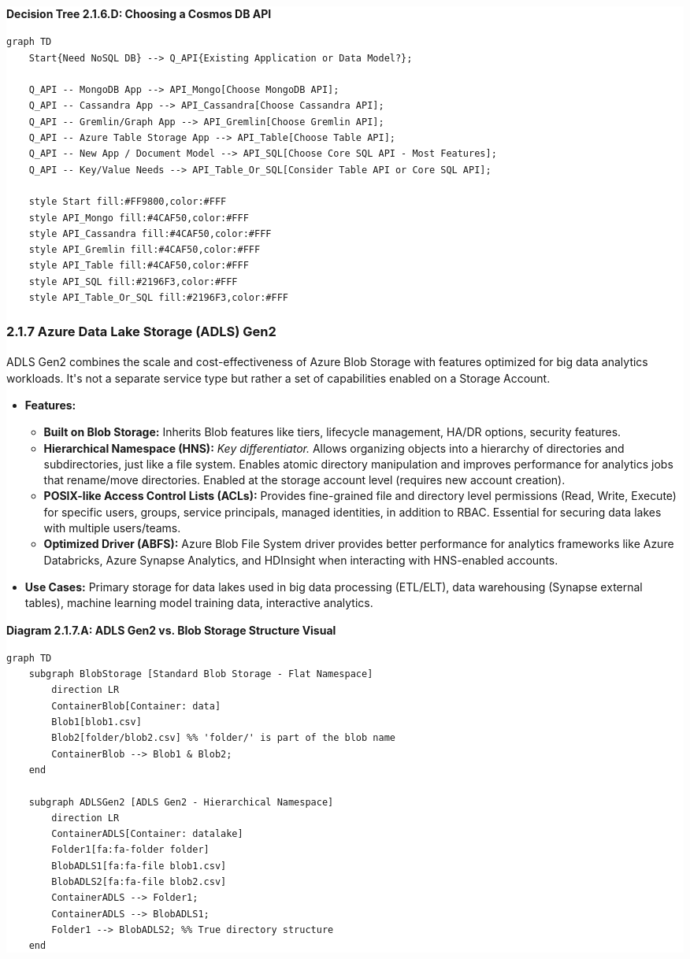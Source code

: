 **Decision Tree 2.1.6.D: Choosing a Cosmos DB API**
```mermaid
graph TD
    Start{Need NoSQL DB} --> Q_API{Existing Application or Data Model?};

    Q_API -- MongoDB App --> API_Mongo[Choose MongoDB API];
    Q_API -- Cassandra App --> API_Cassandra[Choose Cassandra API];
    Q_API -- Gremlin/Graph App --> API_Gremlin[Choose Gremlin API];
    Q_API -- Azure Table Storage App --> API_Table[Choose Table API];
    Q_API -- New App / Document Model --> API_SQL[Choose Core SQL API - Most Features];
    Q_API -- Key/Value Needs --> API_Table_Or_SQL[Consider Table API or Core SQL API];

    style Start fill:#FF9800,color:#FFF
    style API_Mongo fill:#4CAF50,color:#FFF
    style API_Cassandra fill:#4CAF50,color:#FFF
    style API_Gremlin fill:#4CAF50,color:#FFF
    style API_Table fill:#4CAF50,color:#FFF
    style API_SQL fill:#2196F3,color:#FFF
    style API_Table_Or_SQL fill:#2196F3,color:#FFF
```

### **2.1.7 Azure Data Lake Storage (ADLS) Gen2**

ADLS Gen2 combines the scale and cost-effectiveness of Azure Blob Storage with features optimized for big data analytics workloads. It's not a separate service type but rather a set of capabilities enabled on a Storage Account.

*   **Features:**
    *   **Built on Blob Storage:** Inherits Blob features like tiers, lifecycle management, HA/DR options, security features.
    *   **Hierarchical Namespace (HNS):** *Key differentiator.* Allows organizing objects into a hierarchy of directories and subdirectories, just like a file system. Enables atomic directory manipulation and improves performance for analytics jobs that rename/move directories. Enabled at the storage account level (requires new account creation).
    *   **POSIX-like Access Control Lists (ACLs):** Provides fine-grained file and directory level permissions (Read, Write, Execute) for specific users, groups, service principals, managed identities, in addition to RBAC. Essential for securing data lakes with multiple users/teams.
    *   **Optimized Driver (ABFS):** Azure Blob File System driver provides better performance for analytics frameworks like Azure Databricks, Azure Synapse Analytics, and HDInsight when interacting with HNS-enabled accounts.

*   **Use Cases:** Primary storage for data lakes used in big data processing (ETL/ELT), data warehousing (Synapse external tables), machine learning model training data, interactive analytics.

**Diagram 2.1.7.A: ADLS Gen2 vs. Blob Storage Structure Visual**
```mermaid
graph TD
    subgraph BlobStorage [Standard Blob Storage - Flat Namespace]
        direction LR
        ContainerBlob[Container: data]
        Blob1[blob1.csv]
        Blob2[folder/blob2.csv] %% 'folder/' is part of the blob name
        ContainerBlob --> Blob1 & Blob2;
    end

    subgraph ADLSGen2 [ADLS Gen2 - Hierarchical Namespace]
        direction LR
        ContainerADLS[Container: datalake]
        Folder1[fa:fa-folder folder]
        BlobADLS1[fa:fa-file blob1.csv]
        BlobADLS2[fa:fa-file blob2.csv]
        ContainerADLS --> Folder1;
        ContainerADLS --> BlobADLS1;
        Folder1 --> BlobADLS2; %% True directory structure
    end

```
